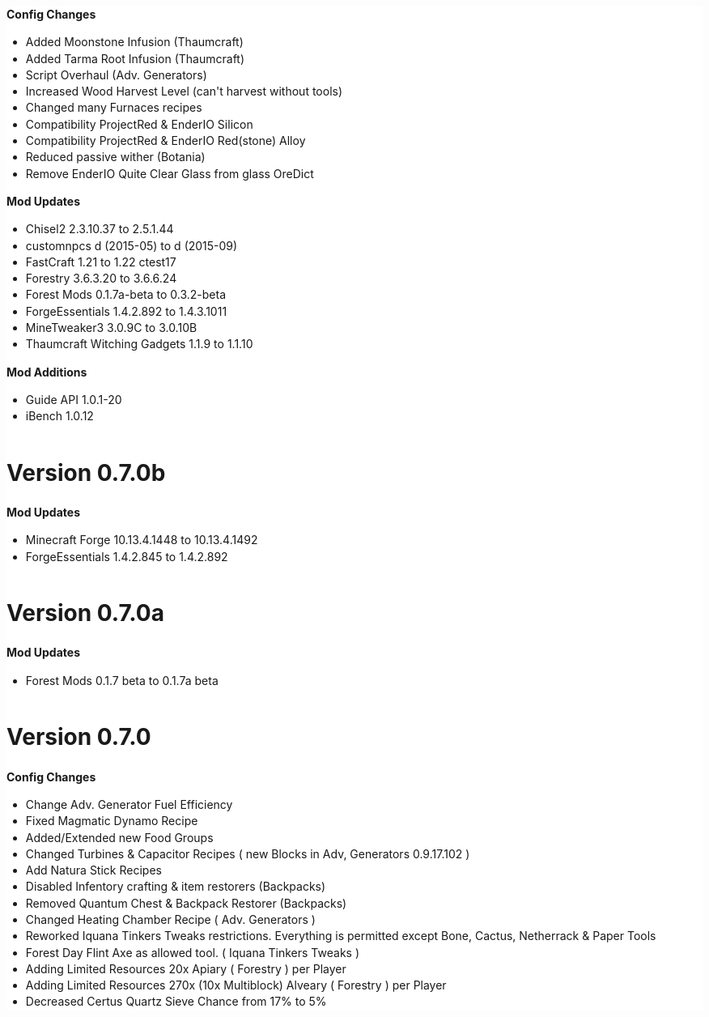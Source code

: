**Config Changes**
- Added Moonstone Infusion (Thaumcraft) 
- Added Tarma Root Infusion (Thaumcraft)
- Script Overhaul (Adv. Generators)
- Increased Wood Harvest Level (can't harvest without tools)
- Changed many Furnaces recipes
- Compatibility ProjectRed & EnderIO Silicon
- Compatibility ProjectRed & EnderIO Red(stone) Alloy
- Reduced passive wither (Botania)
- Remove EnderIO Quite Clear Glass from glass OreDict

**Mod Updates**
- Chisel2 2.3.10.37 to 2.5.1.44
- customnpcs d (2015-05) to d (2015-09)
- FastCraft 1.21 to 1.22 ctest17
- Forestry 3.6.3.20 to 3.6.6.24
- Forest Mods 0.1.7a-beta to 0.3.2-beta
- ForgeEssentials 1.4.2.892 to 1.4.3.1011
- MineTweaker3 3.0.9C to 3.0.10B
- Thaumcraft Witching Gadgets 1.1.9 to 1.1.10

**Mod Additions**
- Guide API 1.0.1-20
- iBench 1.0.12

# Version 0.7.0b

**Mod Updates**
- Minecraft Forge 10.13.4.1448 to 10.13.4.1492
- ForgeEssentials 1.4.2.845 to 1.4.2.892

# Version 0.7.0a

**Mod Updates**
- Forest Mods 0.1.7 beta to 0.1.7a beta

# Version 0.7.0

**Config Changes**
- Change Adv. Generator Fuel Efficiency
- Fixed Magmatic Dynamo Recipe
- Added/Extended new Food Groups
- Changed Turbines & Capacitor Recipes ( new Blocks in Adv, Generators 0.9.17.102 )
- Add Natura Stick Recipes
- Disabled Infentory crafting & item restorers (Backpacks)
- Removed Quantum Chest & Backpack Restorer (Backpacks)
- Changed Heating Chamber Recipe ( Adv. Generators )
- Reworked Iquana Tinkers Tweaks restrictions. Everything is permitted except Bone, Cactus, Netherrack & Paper Tools
- Forest Day Flint Axe as allowed tool. ( Iquana Tinkers Tweaks )
- Adding Limited Resources 20x Apiary ( Forestry ) per Player
- Adding Limited Resources 270x (10x Multiblock) Alveary ( Forestry ) per Player
- Decreased Certus Quartz Sieve Chance from 17% to 5%
